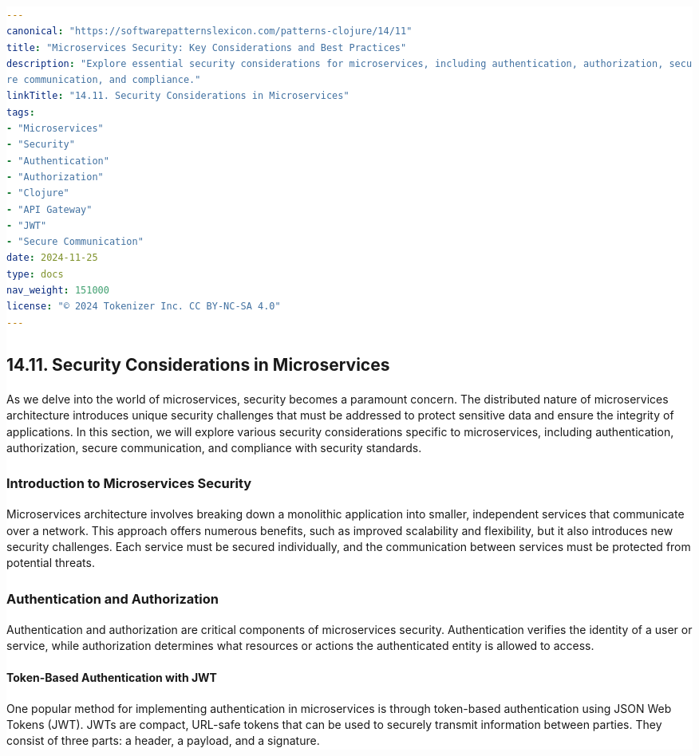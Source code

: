 ```yaml
---
canonical: "https://softwarepatternslexicon.com/patterns-clojure/14/11"
title: "Microservices Security: Key Considerations and Best Practices"
description: "Explore essential security considerations for microservices, including authentication, authorization, secure communication, and compliance."
linkTitle: "14.11. Security Considerations in Microservices"
tags:
- "Microservices"
- "Security"
- "Authentication"
- "Authorization"
- "Clojure"
- "API Gateway"
- "JWT"
- "Secure Communication"
date: 2024-11-25
type: docs
nav_weight: 151000
license: "© 2024 Tokenizer Inc. CC BY-NC-SA 4.0"
---
```


## 14.11. Security Considerations in Microservices

As we delve into the world of microservices, security becomes a paramount concern. The distributed nature of microservices architecture introduces unique security challenges that must be addressed to protect sensitive data and ensure the integrity of applications. In this section, we will explore various security considerations specific to microservices, including authentication, authorization, secure communication, and compliance with security standards.

### Introduction to Microservices Security

Microservices architecture involves breaking down a monolithic application into smaller, independent services that communicate over a network. This approach offers numerous benefits, such as improved scalability and flexibility, but it also introduces new security challenges. Each service must be secured individually, and the communication between services must be protected from potential threats.

### Authentication and Authorization

Authentication and authorization are critical components of microservices security. Authentication verifies the identity of a user or service, while authorization determines what resources or actions the authenticated entity is allowed to access.

#### Token-Based Authentication with JWT

One popular method for implementing authentication in microservices is through token-based authentication using JSON Web Tokens (JWT). JWTs are compact, URL-safe tokens that can be used to securely transmit information between parties. They consist of three parts: a header, a payload, and a signature.
